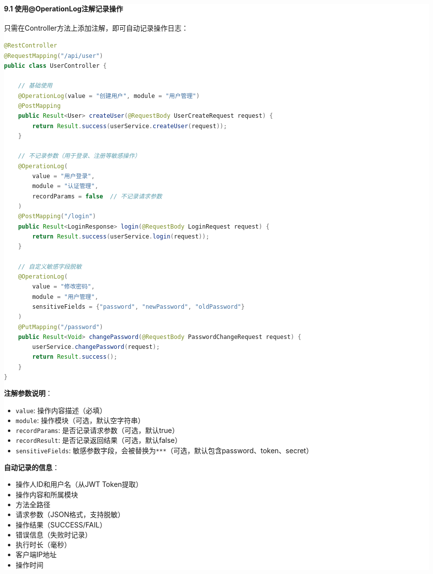 #### 9.1 使用@OperationLog注解记录操作

只需在Controller方法上添加注解，即可自动记录操作日志：

```java
@RestController
@RequestMapping("/api/user")
public class UserController {
    
    // 基础使用
    @OperationLog(value = "创建用户", module = "用户管理")
    @PostMapping
    public Result<User> createUser(@RequestBody UserCreateRequest request) {
        return Result.success(userService.createUser(request));
    }
    
    // 不记录参数（用于登录、注册等敏感操作）
    @OperationLog(
        value = "用户登录", 
        module = "认证管理", 
        recordParams = false  // 不记录请求参数
    )
    @PostMapping("/login")
    public Result<LoginResponse> login(@RequestBody LoginRequest request) {
        return Result.success(userService.login(request));
    }
    
    // 自定义敏感字段脱敏
    @OperationLog(
        value = "修改密码", 
        module = "用户管理",
        sensitiveFields = {"password", "newPassword", "oldPassword"}
    )
    @PutMapping("/password")
    public Result<Void> changePassword(@RequestBody PasswordChangeRequest request) {
        userService.changePassword(request);
        return Result.success();
    }
}
```

**注解参数说明**：
- `value`: 操作内容描述（必填）
- `module`: 操作模块（可选，默认空字符串）
- `recordParams`: 是否记录请求参数（可选，默认true）
- `recordResult`: 是否记录返回结果（可选，默认false）
- `sensitiveFields`: 敏感参数字段，会被替换为`***`（可选，默认包含password、token、secret）

**自动记录的信息**：
- 操作人ID和用户名（从JWT Token提取）
- 操作内容和所属模块
- 方法全路径
- 请求参数（JSON格式，支持脱敏）
- 操作结果（SUCCESS/FAIL）
- 错误信息（失败时记录）
- 执行时长（毫秒）
- 客户端IP地址
- 操作时间
